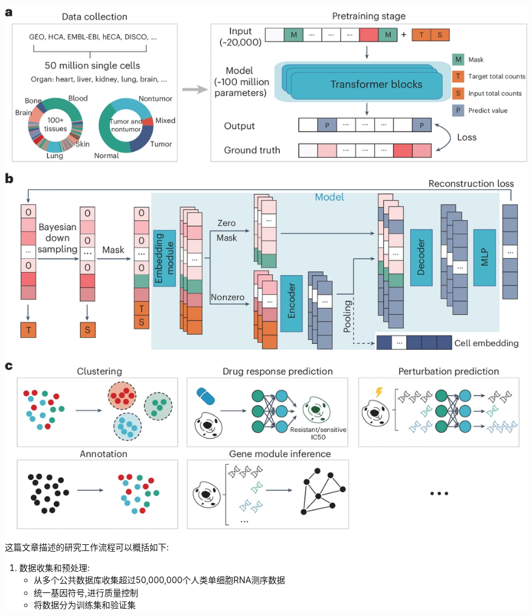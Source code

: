 ![alt text](../../paper-figures/scFoundation_schematic.png)

这篇文章描述的研究工作流程可以概括如下:

1. 数据收集和预处理:
   - 从多个公共数据库收集超过50,000,000个人类单细胞RNA测序数据
   - 统一基因符号,进行质量控制
   - 将数据分为训练集和验证集
